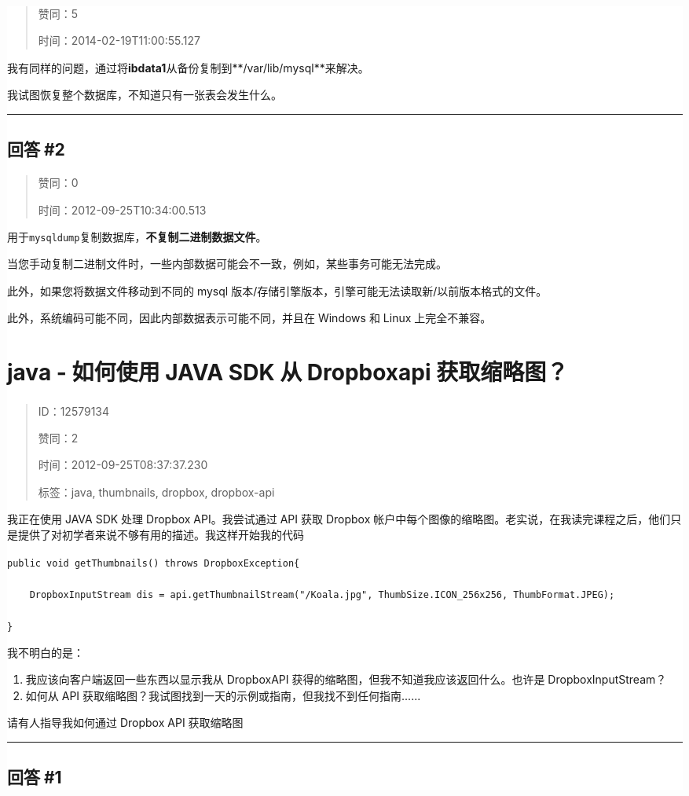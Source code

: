 > 赞同：5
> 
> 时间：2014-02-19T11:00:55.127

我有同样的问题，通过将**ibdata1**从备份复制到**/var/lib/mysql**来解决。

我试图恢复整个数据库，不知道只有一张表会发生什么。

* * *

## 回答 #2

> 赞同：0
> 
> 时间：2012-09-25T10:34:00.513

用于`mysqldump`复制数据库，**不复制二进制数据文件**。

当您手动复制二进制文件时，一些内部数据可能会不一致，例如，某些事务可能无法完成。

此外，如果您将数据文件移动到不同的 mysql 版本/存储引擎版本，引擎可能无法读取新/以前版本格式的文件。

此外，系统编码可能不同，因此内部数据表示可能不同，并且在 Windows 和 Linux 上完全不兼容。

# java - 如何使用 JAVA SDK 从 Dropboxapi 获取缩略图？

> ID：12579134
> 
> 赞同：2
> 
> 时间：2012-09-25T08:37:37.230
> 
> 标签：java, thumbnails, dropbox, dropbox-api

我正在使用 JAVA SDK 处理 Dropbox API。我尝试通过 API 获取 Dropbox 帐户中每个图像的缩略图。老实说，在我读完课程之后，他们只是提供了对初学者来说不够有用的描述。我这样开始我的代码

```
public void getThumbnails() throws DropboxException{

    DropboxInputStream dis = api.getThumbnailStream("/Koala.jpg", ThumbSize.ICON_256x256, ThumbFormat.JPEG);

} 
```

我不明白的是：

1.  我应该向客户端返回一些东西以显示我从 DropboxAPI 获得的缩略图，但我不知道我应该返回什么。也许是 DropboxInputStream？
2.  如何从 API 获取缩略图？我试图找到一天的示例或指南，但我找不到任何指南......

请有人指导我如何通过 Dropbox API 获取缩略图

* * *

## 回答 #1
